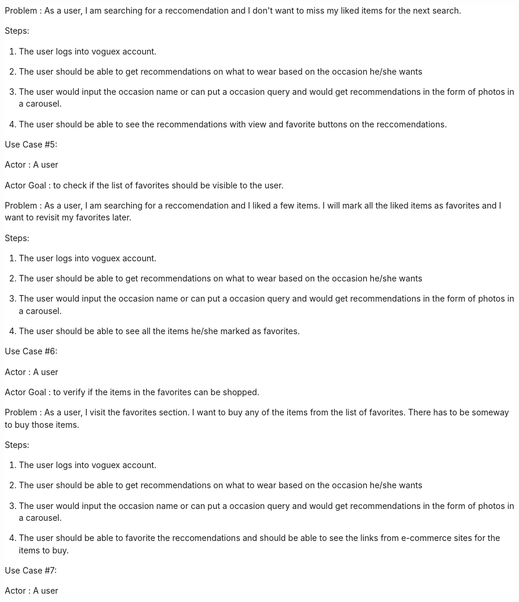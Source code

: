 Problem : As a user, I am searching for a reccomendation and I don't want to miss my liked items for the next search.

Steps:

1. The user logs into voguex account.

2. The user should be able to get recommendations on what to wear based on the occasion he/she wants

3. The user would input the occasion name or can put a occasion query and would get recommendations in the form of photos in a carousel.

4. The user should be able to see the recommendations with view and favorite buttons on the reccomendations.

Use Case #5:

Actor : A user

Actor Goal :  to check if the list of favorites should be visible to the user. 

Problem : As a user, I am searching for a reccomendation and I liked a few items. I will mark all the liked items as favorites and I want to revisit my favorites later.

Steps:

1. The user logs into voguex account.

2. The user should be able to get recommendations on what to wear based on the occasion he/she wants

3. The user would input the occasion name or can put a occasion query and would get recommendations in the form of photos in a carousel.

4. The user should be able to see all the items he/she marked as favorites.

Use Case #6:

Actor : A user

Actor Goal : to verify if the items in the favorites can be shopped.

Problem : As a user, I visit the favorites section. I want to buy any of the items from the list of favorites. There has to be someway to buy those items.

Steps:

1. The user logs into voguex account.

2. The user should be able to get recommendations on what to wear based on the occasion he/she wants

3. The user would input the occasion name or can put a occasion query and would get recommendations in the form of photos in a carousel.

4. The user should be able to favorite the reccomendations and should be able to see the links from e-commerce sites for the items to buy.

Use Case #7:

Actor : A user

